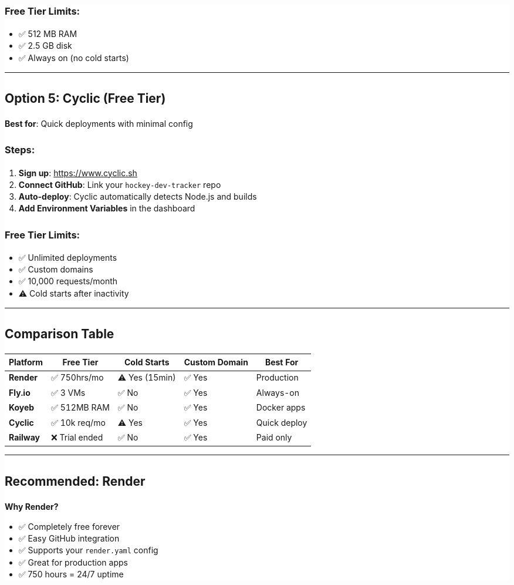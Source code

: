 ### Free Tier Limits:
- ✅ 512 MB RAM
- ✅ 2.5 GB disk
- ✅ Always on (no cold starts)

---

## Option 5: Cyclic (Free Tier)

**Best for**: Quick deployments with minimal config

### Steps:

1. **Sign up**: https://www.cyclic.sh
2. **Connect GitHub**: Link your `hockey-dev-tracker` repo
3. **Auto-deploy**: Cyclic automatically detects Node.js and builds
4. **Add Environment Variables** in the dashboard

### Free Tier Limits:
- ✅ Unlimited deployments
- ✅ Custom domains
- ✅ 10,000 requests/month
- ⚠️ Cold starts after inactivity

---

## Comparison Table

| Platform | Free Tier | Cold Starts | Custom Domain | Best For |
|----------|-----------|-------------|---------------|----------|
| **Render** | ✅ 750hrs/mo | ⚠️ Yes (15min) | ✅ Yes | Production |
| **Fly.io** | ✅ 3 VMs | ✅ No | ✅ Yes | Always-on |
| **Koyeb** | ✅ 512MB RAM | ✅ No | ✅ Yes | Docker apps |
| **Cyclic** | ✅ 10k req/mo | ⚠️ Yes | ✅ Yes | Quick deploy |
| **Railway** | ❌ Trial ended | ✅ No | ✅ Yes | Paid only |

---

## Recommended: Render

**Why Render?**
- ✅ Completely free forever
- ✅ Easy GitHub integration
- ✅ Supports your `render.yaml` config
- ✅ Great for production apps
- ✅ 750 hours = 24/7 uptime
